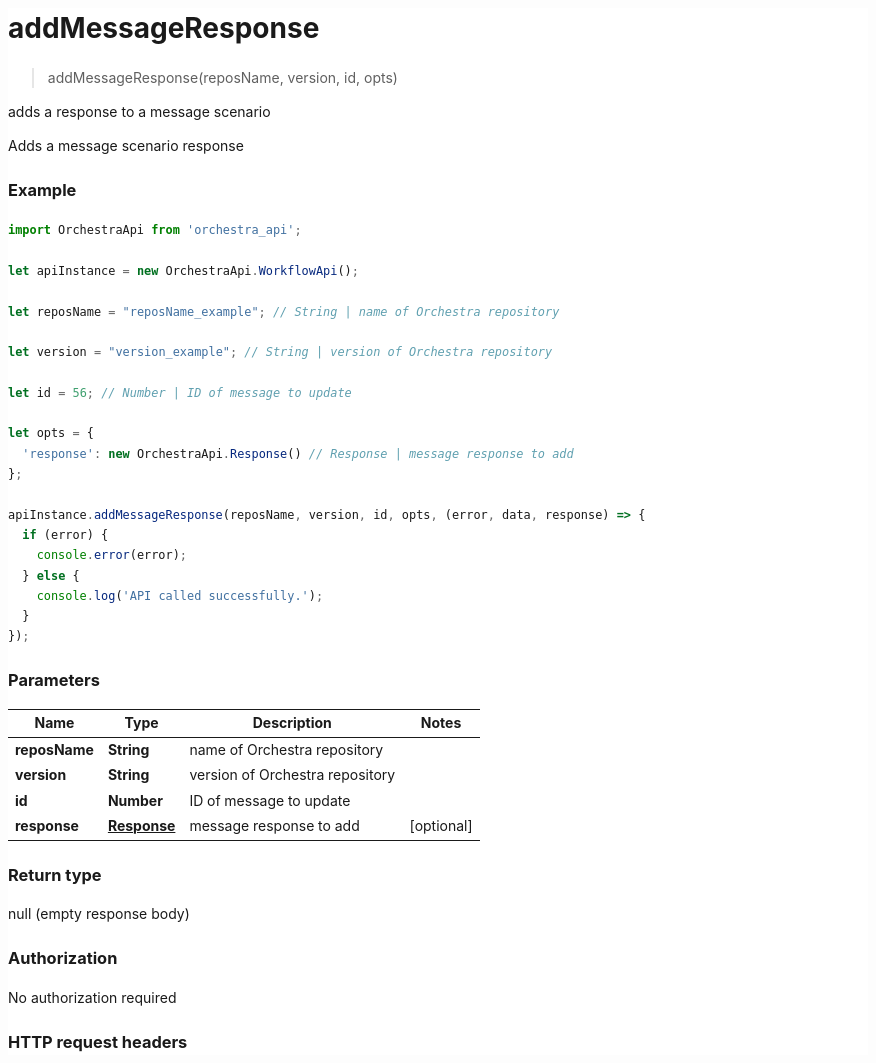 <a name="addMessageResponse"></a>
# **addMessageResponse**
> addMessageResponse(reposName, version, id, opts)

adds a response to a message scenario

Adds a message scenario response

### Example
```javascript
import OrchestraApi from 'orchestra_api';

let apiInstance = new OrchestraApi.WorkflowApi();

let reposName = "reposName_example"; // String | name of Orchestra repository

let version = "version_example"; // String | version of Orchestra repository

let id = 56; // Number | ID of message to update

let opts = { 
  'response': new OrchestraApi.Response() // Response | message response to add
};

apiInstance.addMessageResponse(reposName, version, id, opts, (error, data, response) => {
  if (error) {
    console.error(error);
  } else {
    console.log('API called successfully.');
  }
});
```

### Parameters

Name | Type | Description  | Notes
------------- | ------------- | ------------- | -------------
 **reposName** | **String**| name of Orchestra repository | 
 **version** | **String**| version of Orchestra repository | 
 **id** | **Number**| ID of message to update | 
 **response** | [**Response**](Response.md)| message response to add | [optional] 

### Return type

null (empty response body)

### Authorization

No authorization required

### HTTP request headers
